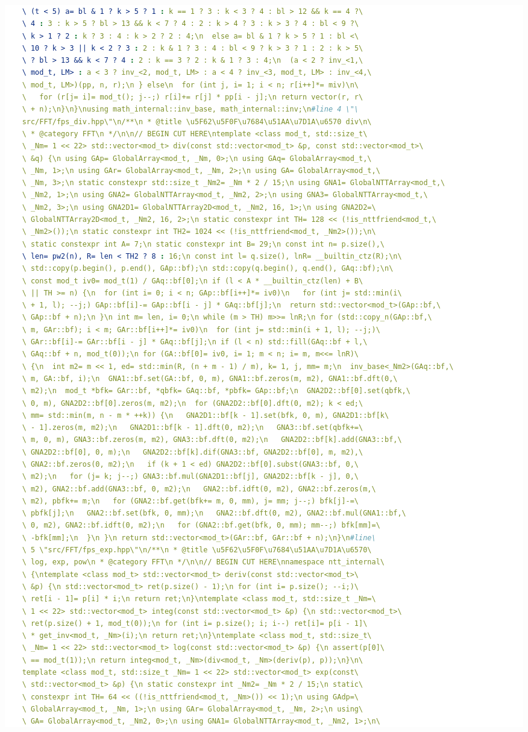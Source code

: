 ```yaml
    \ (t < 5) a= bl & 1 ? k > 5 ? 1 : k == 1 ? 3 : k < 3 ? 4 : bl > 12 && k == 4 ?\
    \ 4 : 3 : k > 5 ? bl > 13 && k < 7 ? 4 : 2 : k > 4 ? 3 : k > 3 ? 4 : bl < 9 ?\
    \ k > 1 ? 2 : k ? 3 : 4 : k > 2 ? 2 : 4;\n  else a= bl & 1 ? k > 5 ? 1 : bl <\
    \ 10 ? k > 3 || k < 2 ? 3 : 2 : k & 1 ? 3 : 4 : bl < 9 ? k > 3 ? 1 : 2 : k > 5\
    \ ? bl > 13 && k < 7 ? 4 : 2 : k == 3 ? 2 : k & 1 ? 3 : 4;\n  (a < 2 ? inv_<1,\
    \ mod_t, LM> : a < 3 ? inv_<2, mod_t, LM> : a < 4 ? inv_<3, mod_t, LM> : inv_<4,\
    \ mod_t, LM>)(pp, n, r);\n } else\n  for (int j, i= 1; i < n; r[i++]*= miv)\n\
    \   for (r[j= i]= mod_t(); j--;) r[i]+= r[j] * pp[i - j];\n return vector(r, r\
    \ + n);\n}\n}\nusing math_internal::inv_base, math_internal::inv;\n#line 4 \"\
    src/FFT/fps_div.hpp\"\n/**\n * @title \u5F62\u5F0F\u7684\u51AA\u7D1A\u6570 div\n\
    \ * @category FFT\n */\n\n// BEGIN CUT HERE\ntemplate <class mod_t, std::size_t\
    \ _Nm= 1 << 22> std::vector<mod_t> div(const std::vector<mod_t> &p, const std::vector<mod_t>\
    \ &q) {\n using GAp= GlobalArray<mod_t, _Nm, 0>;\n using GAq= GlobalArray<mod_t,\
    \ _Nm, 1>;\n using GAr= GlobalArray<mod_t, _Nm, 2>;\n using GA= GlobalArray<mod_t,\
    \ _Nm, 3>;\n static constexpr std::size_t _Nm2= _Nm * 2 / 15;\n using GNA1= GlobalNTTArray<mod_t,\
    \ _Nm2, 1>;\n using GNA2= GlobalNTTArray<mod_t, _Nm2, 2>;\n using GNA3= GlobalNTTArray<mod_t,\
    \ _Nm2, 3>;\n using GNA2D1= GlobalNTTArray2D<mod_t, _Nm2, 16, 1>;\n using GNA2D2=\
    \ GlobalNTTArray2D<mod_t, _Nm2, 16, 2>;\n static constexpr int TH= 128 << (!is_nttfriend<mod_t,\
    \ _Nm2>());\n static constexpr int TH2= 1024 << (!is_nttfriend<mod_t, _Nm2>());\n\
    \ static constexpr int A= 7;\n static constexpr int B= 29;\n const int n= p.size(),\
    \ len= pw2(n), R= len < TH2 ? 8 : 16;\n const int l= q.size(), lnR= __builtin_ctz(R);\n\
    \ std::copy(p.begin(), p.end(), GAp::bf);\n std::copy(q.begin(), q.end(), GAq::bf);\n\
    \ const mod_t iv0= mod_t(1) / GAq::bf[0];\n if (l < A * __builtin_ctz(len) + B\
    \ || TH >= n) {\n  for (int i= 0; i < n; GAp::bf[i++]*= iv0)\n   for (int j= std::min(i\
    \ + 1, l); --j;) GAp::bf[i]-= GAp::bf[i - j] * GAq::bf[j];\n  return std::vector<mod_t>(GAp::bf,\
    \ GAp::bf + n);\n }\n int m= len, i= 0;\n while (m > TH) m>>= lnR;\n for (std::copy_n(GAp::bf,\
    \ m, GAr::bf); i < m; GAr::bf[i++]*= iv0)\n  for (int j= std::min(i + 1, l); --j;)\
    \ GAr::bf[i]-= GAr::bf[i - j] * GAq::bf[j];\n if (l < n) std::fill(GAq::bf + l,\
    \ GAq::bf + n, mod_t(0));\n for (GA::bf[0]= iv0, i= 1; m < n; i= m, m<<= lnR)\
    \ {\n  int m2= m << 1, ed= std::min(R, (n + m - 1) / m), k= 1, j, mm= m;\n  inv_base<_Nm2>(GAq::bf,\
    \ m, GA::bf, i);\n  GNA1::bf.set(GA::bf, 0, m), GNA1::bf.zeros(m, m2), GNA1::bf.dft(0,\
    \ m2);\n  mod_t *bfk= GAr::bf, *qbfk= GAq::bf, *pbfk= GAp::bf;\n  GNA2D2::bf[0].set(qbfk,\
    \ 0, m), GNA2D2::bf[0].zeros(m, m2);\n  for (GNA2D2::bf[0].dft(0, m2); k < ed;\
    \ mm= std::min(m, n - m * ++k)) {\n   GNA2D1::bf[k - 1].set(bfk, 0, m), GNA2D1::bf[k\
    \ - 1].zeros(m, m2);\n   GNA2D1::bf[k - 1].dft(0, m2);\n   GNA3::bf.set(qbfk+=\
    \ m, 0, m), GNA3::bf.zeros(m, m2), GNA3::bf.dft(0, m2);\n   GNA2D2::bf[k].add(GNA3::bf,\
    \ GNA2D2::bf[0], 0, m);\n   GNA2D2::bf[k].dif(GNA3::bf, GNA2D2::bf[0], m, m2),\
    \ GNA2::bf.zeros(0, m2);\n   if (k + 1 < ed) GNA2D2::bf[0].subst(GNA3::bf, 0,\
    \ m2);\n   for (j= k; j--;) GNA3::bf.mul(GNA2D1::bf[j], GNA2D2::bf[k - j], 0,\
    \ m2), GNA2::bf.add(GNA3::bf, 0, m2);\n   GNA2::bf.idft(0, m2), GNA2::bf.zeros(m,\
    \ m2), pbfk+= m;\n   for (GNA2::bf.get(bfk+= m, 0, mm), j= mm; j--;) bfk[j]-=\
    \ pbfk[j];\n   GNA2::bf.set(bfk, 0, mm);\n   GNA2::bf.dft(0, m2), GNA2::bf.mul(GNA1::bf,\
    \ 0, m2), GNA2::bf.idft(0, m2);\n   for (GNA2::bf.get(bfk, 0, mm); mm--;) bfk[mm]=\
    \ -bfk[mm];\n  }\n }\n return std::vector<mod_t>(GAr::bf, GAr::bf + n);\n}\n#line\
    \ 5 \"src/FFT/fps_exp.hpp\"\n/**\n * @title \u5F62\u5F0F\u7684\u51AA\u7D1A\u6570\
    \ log, exp, pow\n * @category FFT\n */\n\n// BEGIN CUT HERE\nnamespace ntt_internal\
    \ {\ntemplate <class mod_t> std::vector<mod_t> deriv(const std::vector<mod_t>\
    \ &p) {\n std::vector<mod_t> ret(p.size() - 1);\n for (int i= p.size(); --i;)\
    \ ret[i - 1]= p[i] * i;\n return ret;\n}\ntemplate <class mod_t, std::size_t _Nm=\
    \ 1 << 22> std::vector<mod_t> integ(const std::vector<mod_t> &p) {\n std::vector<mod_t>\
    \ ret(p.size() + 1, mod_t(0));\n for (int i= p.size(); i; i--) ret[i]= p[i - 1]\
    \ * get_inv<mod_t, _Nm>(i);\n return ret;\n}\ntemplate <class mod_t, std::size_t\
    \ _Nm= 1 << 22> std::vector<mod_t> log(const std::vector<mod_t> &p) {\n assert(p[0]\
    \ == mod_t(1));\n return integ<mod_t, _Nm>(div<mod_t, _Nm>(deriv(p), p));\n}\n\
    template <class mod_t, std::size_t _Nm= 1 << 22> std::vector<mod_t> exp(const\
    \ std::vector<mod_t> &p) {\n static constexpr int _Nm2= _Nm * 2 / 15;\n static\
    \ constexpr int TH= 64 << ((!is_nttfriend<mod_t, _Nm>()) << 1);\n using GAdp=\
    \ GlobalArray<mod_t, _Nm, 1>;\n using GAr= GlobalArray<mod_t, _Nm, 2>;\n using\
    \ GA= GlobalArray<mod_t, _Nm2, 0>;\n using GNA1= GlobalNTTArray<mod_t, _Nm2, 1>;\n\
```
